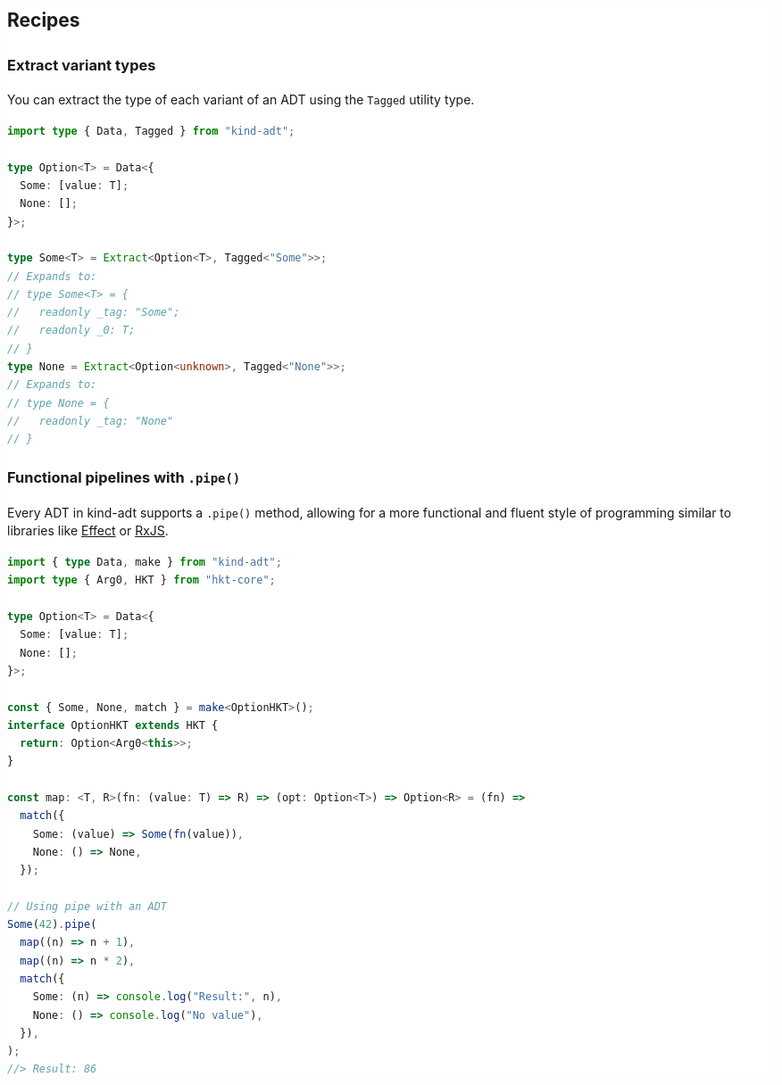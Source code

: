 ## Recipes

### Extract variant types

You can extract the type of each variant of an ADT using the `Tagged` utility type.

```typescript
import type { Data, Tagged } from "kind-adt";

type Option<T> = Data<{
  Some: [value: T];
  None: [];
}>;

type Some<T> = Extract<Option<T>, Tagged<"Some">>;
// Expands to:
// type Some<T> = {
//   readonly _tag: "Some";
//   readonly _0: T;
// }
type None = Extract<Option<unknown>, Tagged<"None">>;
// Expands to:
// type None = {
//   readonly _tag: "None"
// }
```

### Functional pipelines with `.pipe()`

Every ADT in kind-adt supports a `.pipe()` method, allowing for a more functional and fluent style of programming similar to libraries like [Effect](https://github.com/Effect-TS/effect) or [RxJS](https://rxjs.dev/api/index/function/pipe).

```typescript
import { type Data, make } from "kind-adt";
import type { Arg0, HKT } from "hkt-core";

type Option<T> = Data<{
  Some: [value: T];
  None: [];
}>;

const { Some, None, match } = make<OptionHKT>();
interface OptionHKT extends HKT {
  return: Option<Arg0<this>>;
}

const map: <T, R>(fn: (value: T) => R) => (opt: Option<T>) => Option<R> = (fn) =>
  match({
    Some: (value) => Some(fn(value)),
    None: () => None,
  });

// Using pipe with an ADT
Some(42).pipe(
  map((n) => n + 1),
  map((n) => n * 2),
  match({
    Some: (n) => console.log("Result:", n),
    None: () => console.log("No value"),
  }),
);
//> Result: 86
```

